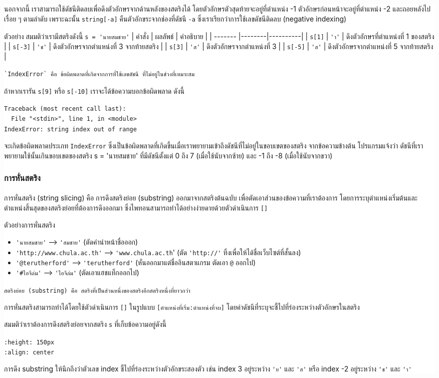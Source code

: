 นอกจากนี้ เราสามารถใช้ดัชนีติดลบเพื่อดึงตัวอักษรจากด้านหลังของสตริงได้ โดยตัวอักษรตัวสุดท้ายจะอยู่ที่ตำแหน่ง -1 ตัวอักษรก่อนหน้าจะอยู่ที่ตำแหน่ง -2 และถอยหลังไปเรื่อย ๆ ตามลำดับ เพราะฉะนั้น `string[-a]` คืนตัวอักขระจากช่องที่ดัชนี `-a` ซึ่งเราเรียกว่าการใช้เลขดัชนีติดลบ (negative indexing)

ตัวอย่าง สมมติว่าเรามีสตริงดังนี้ `s = 'นายสมชาย'` 
| คำสั่ง 			  | ผลลัพธ์ |  คำอธิบาย | 
| -------			|--------|----------|
| `s[1]`			| `'า'`	 | ดึงตัวอักษรที่ตำแหน่งที่ 1 ของสตริง  |
| `s[-3]`			| `'ช'`	 |  ดึงตัวอักษรจากตำแหน่งที่ 3  จากท้ายสตริง | 
| `s[3]`			| `'ส'`	 | ดึงตัวอักษรจากตำแหน่งที่ 3  |
| `s[-5]`			| `'ส'`	 | ดึงตัวอักษรจากตำแหน่งที่ 5 จากท้ายสตริง | 

```{margin} 
`IndexError` คือ ข้อผิดพลาดที่เกิดจากการที่ใช้เลขดัชนี ที่ไม่อยู่ในช่วงที่เหมาะสม 
```
ถ้าหากเรารัน `s[9]` หรือ `s[-10]` เราจะได้ข้อความบอกข้อผิดพลาด ดังนี้
```
Traceback (most recent call last):
  File "<stdin>", line 1, in <module>
IndexError: string index out of range
```
จะเกิดข้อผิดพลาดประเภท `IndexError` ซึ่งเป็นข้อผิดพลาดที่เกิดขึ้นเมื่อเราพยายามเข้าถึงดัชนีที่ไม่อยู่ในขอบเขตของสตริง จากข้อความข้างต้น โปรแกรมแจ้งว่า ดัชนีที่เราพยายามใช้นั้นเกินขอบเขตของสตริง s = 'นายสมชาย' ที่มีดัชนีตั้งแต่ 0 ถึง 7 (เมื่อใช้นับจากซ้าย) และ -1 ถึง -8 (เมื่อใช้นับจากขวา)

### การหั่นสตริง 

การหั่นสตริง (string slicing) คือ การดึงสตริงย่อย (substring) ออกมาจากสตริงต้นฉบับ เพื่อตัดเอาส่วนของข้อความที่เราต้องการ โดยการระบุตำแหน่งเริ่มต้นและตำแหน่งสิ้นสุดของสตริงย่อยที่ต้องการดึงออกมา ซึ่งไพทอนสามารถทำได้อย่างง่ายดายด้วยตัวดำเนินการ `[]`

ตัวอย่างการหั่นสตริง
- `'นายสมชาย'` --> `'สมชาย'` (ตัดคำนำหน้าชื่อออก)
- `'http://www.chula.ac.th'` --> `'www.chula.ac.th`' (ตัด `'http://'` ทิ้งเพื่อให้ได้ชื่อเว็บไซต์ที่สั้นลง)
- `'@terutherford'` --> `'terutherford'` (หั่นออกมาแต่ชื่ออินสตาแกรม ตัดเอา `@` ออกไป)
- `'#ไอจีล่ม'` --> `'ไอจีล่ม'` (ตัดเอาแฮชแท็กออกไป)

```{margin} คำศัพท์
สตริงย่อย (substring) คือ สตริงที่เป็นส่วนหนึ่งของสตริงอีกสตริงหนึ่งที่ยาวกว่า
```

การหั่นสตริงสามารถทำได้โดยใช้ตัวดำเนินการ `[]` ในรูปแบบ  `[ตำแหน่งที่เริ่ม:ตำแหน่งที่จบ]` โดยค่าดัชนีที่ระบุจะชี้ไปที่ร่องระหว่างตัวอักษรในสตริง

สมมติว่าเราต้องการดึงสตริงย่อยจากสตริง `s` ที่เก็บข้อความอยู่ดังนี้

```{image} img/substring-index.png
:height: 150px
:align: center
```
การดึง substring ให้นึกถึงว่าตัวเลข index ชี้ไปที่ร่องระหว่างตัวอักขระสองตัว เช่น index 3 อยู่ระหว่าง `'ย'` และ `'ส'` หรือ index -2 อยู่ระหว่าง `'ช'` และ `'า'`
